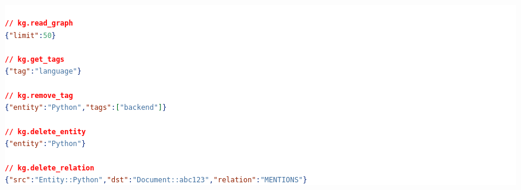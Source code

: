 ```json

// kg.read_graph
{"limit":50}

// kg.get_tags
{"tag":"language"}

// kg.remove_tag
{"entity":"Python","tags":["backend"]}

// kg.delete_entity
{"entity":"Python"}

// kg.delete_relation
{"src":"Entity::Python","dst":"Document::abc123","relation":"MENTIONS"}
```

